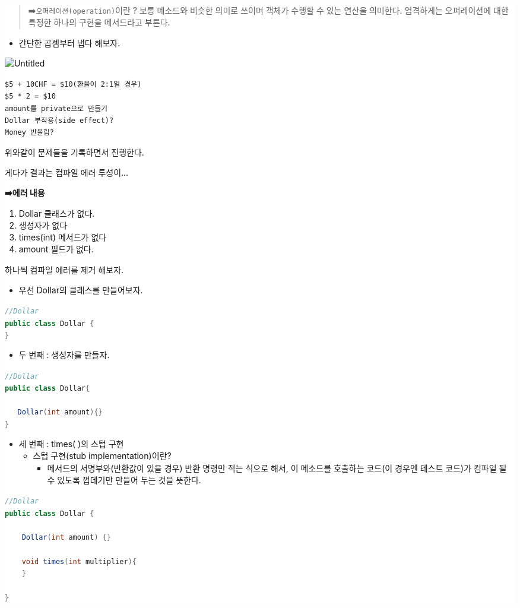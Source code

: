 > ➡️`오퍼레이션(operation)`이란 ?
보통 메소드와 비슷한 의미로 쓰이며 객체가 수행할 수 있는 연산을 의미한다. 엄격하게는 오퍼레이션에 대한 특정한 하나의 구현을 메서드라고 부른다.
>

- 간단한 곱셈부터 냅다 해보자.

![Untitled](https://user-images.githubusercontent.com/56623911/195875461-dc636c00-8b43-4b12-ae04-956382034c67.png)

```
$5 + 10CHF = $10(환율이 2:1일 경우)
$5 * 2 = $10
amount를 private으로 만들기
Dollar 부작용(side effect)?
Money 반올림?
```

위와같이 문제들을 기록하면서 진행한다.

게다가 결과는 컴파일 에러 투성이…

**➡️에러 내용**

1. Dollar 클래스가 없다.
2. 생성자가 없다
3. times(int) 메서드가 없다
4. amount 필드가 없다.

하나씩 컴파일 에러를 제거 해보자.

- 우선 Dollar의 클래스를 만들어보자.

```java
//Dollar
public class Dollar {
}
```

- 두 번째 : 생성자를 만들자.

```java
//Dollar
public class Dollar{

   Dollar(int amount){}
}
```

- 세 번째 : times( )의 스텁 구현
  - 스텁 구현(stub implementation)이란?
    - 메서드의 서명부와(반환값이 있을 경우) 반환 명령만 적는 식으로 해서, 이 메소드를 호출하는 코드(이 경우엔 테스트 코드)가 컴파일 될 수 있도록 껍데기만 만들어 두는 것을 뜻한다.

```java
//Dollar
public class Dollar {

    Dollar(int amount) {}

    void times(int multiplier){
    }

}
```
